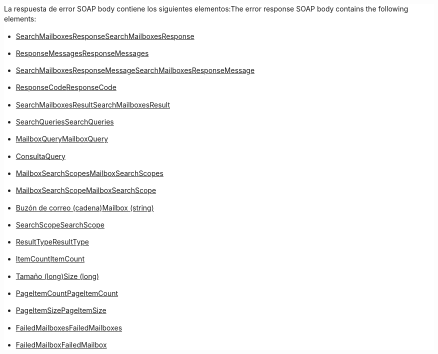 <span data-ttu-id="f8b1a-174">La respuesta de error SOAP body contiene los siguientes elementos:</span><span class="sxs-lookup"><span data-stu-id="f8b1a-174">The error response SOAP body contains the following elements:</span></span>
  
- [<span data-ttu-id="f8b1a-175">SearchMailboxesResponse</span><span class="sxs-lookup"><span data-stu-id="f8b1a-175">SearchMailboxesResponse</span></span>](searchmailboxesresponse.md)
    
- [<span data-ttu-id="f8b1a-176">ResponseMessages</span><span class="sxs-lookup"><span data-stu-id="f8b1a-176">ResponseMessages</span></span>](responsemessages.md)
    
- [<span data-ttu-id="f8b1a-177">SearchMailboxesResponseMessage</span><span class="sxs-lookup"><span data-stu-id="f8b1a-177">SearchMailboxesResponseMessage</span></span>](searchmailboxesresponsemessage.md)
    
- [<span data-ttu-id="f8b1a-178">ResponseCode</span><span class="sxs-lookup"><span data-stu-id="f8b1a-178">ResponseCode</span></span>](responsecode.md)
    
- [<span data-ttu-id="f8b1a-179">SearchMailboxesResult</span><span class="sxs-lookup"><span data-stu-id="f8b1a-179">SearchMailboxesResult</span></span>](searchmailboxesresult.md)
    
- [<span data-ttu-id="f8b1a-180">SearchQueries</span><span class="sxs-lookup"><span data-stu-id="f8b1a-180">SearchQueries</span></span>](searchqueries.md)
    
- [<span data-ttu-id="f8b1a-181">MailboxQuery</span><span class="sxs-lookup"><span data-stu-id="f8b1a-181">MailboxQuery</span></span>](mailboxquery.md)
    
- [<span data-ttu-id="f8b1a-182">Consulta</span><span class="sxs-lookup"><span data-stu-id="f8b1a-182">Query</span></span>](query.md)
    
- [<span data-ttu-id="f8b1a-183">MailboxSearchScopes</span><span class="sxs-lookup"><span data-stu-id="f8b1a-183">MailboxSearchScopes</span></span>](mailboxsearchscopes.md)
    
- [<span data-ttu-id="f8b1a-184">MailboxSearchScope</span><span class="sxs-lookup"><span data-stu-id="f8b1a-184">MailboxSearchScope</span></span>](mailboxsearchscope.md)
    
- [<span data-ttu-id="f8b1a-185">Buzón de correo (cadena)</span><span class="sxs-lookup"><span data-stu-id="f8b1a-185">Mailbox (string)</span></span>](mailbox-string.md)
    
- [<span data-ttu-id="f8b1a-186">SearchScope</span><span class="sxs-lookup"><span data-stu-id="f8b1a-186">SearchScope</span></span>](searchscope.md)
    
- [<span data-ttu-id="f8b1a-187">ResultType</span><span class="sxs-lookup"><span data-stu-id="f8b1a-187">ResultType</span></span>](resulttype.md)
    
- [<span data-ttu-id="f8b1a-188">ItemCount</span><span class="sxs-lookup"><span data-stu-id="f8b1a-188">ItemCount</span></span>](itemcount.md)
    
- [<span data-ttu-id="f8b1a-189">Tamaño (long)</span><span class="sxs-lookup"><span data-stu-id="f8b1a-189">Size (long)</span></span>](size-long.md)
    
- [<span data-ttu-id="f8b1a-190">PageItemCount</span><span class="sxs-lookup"><span data-stu-id="f8b1a-190">PageItemCount</span></span>](pageitemcount.md)
    
- [<span data-ttu-id="f8b1a-191">PageItemSize</span><span class="sxs-lookup"><span data-stu-id="f8b1a-191">PageItemSize</span></span>](pageitemsize.md)
    
- [<span data-ttu-id="f8b1a-192">FailedMailboxes</span><span class="sxs-lookup"><span data-stu-id="f8b1a-192">FailedMailboxes</span></span>](failedmailboxes.md)
    
- [<span data-ttu-id="f8b1a-193">FailedMailbox</span><span class="sxs-lookup"><span data-stu-id="f8b1a-193">FailedMailbox</span></span>](failedmailbox.md)
    
